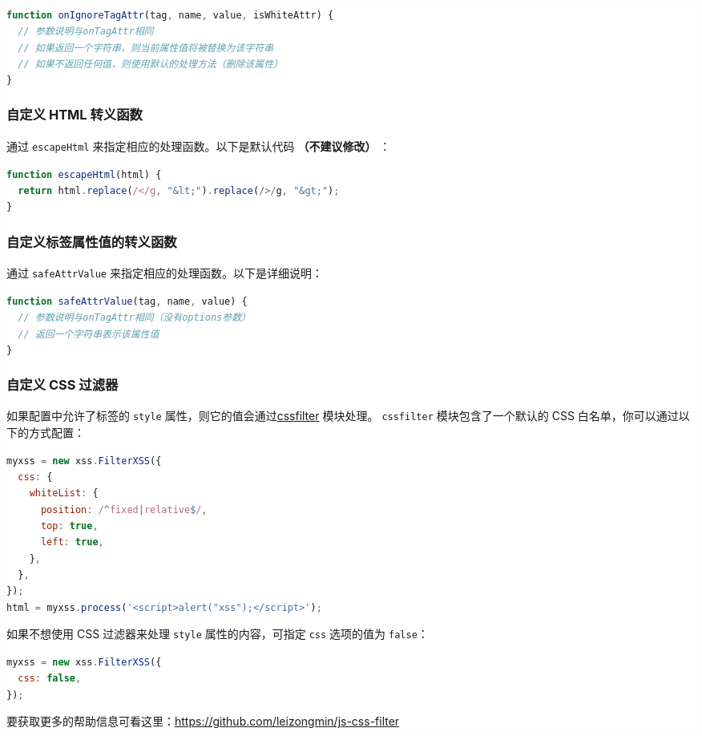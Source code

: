 ```javascript
function onIgnoreTagAttr(tag, name, value, isWhiteAttr) {
  // 参数说明与onTagAttr相同
  // 如果返回一个字符串，则当前属性值将被替换为该字符串
  // 如果不返回任何值，则使用默认的处理方法（删除该属性）
}
```

### 自定义 HTML 转义函数

通过 `escapeHtml` 来指定相应的处理函数。以下是默认代码 **（不建议修改）** ：

```javascript
function escapeHtml(html) {
  return html.replace(/</g, "&lt;").replace(/>/g, "&gt;");
}
```

### 自定义标签属性值的转义函数

通过 `safeAttrValue` 来指定相应的处理函数。以下是详细说明：

```javascript
function safeAttrValue(tag, name, value) {
  // 参数说明与onTagAttr相同（没有options参数）
  // 返回一个字符串表示该属性值
}
```

### 自定义 CSS 过滤器

如果配置中允许了标签的 `style` 属性，则它的值会通过[cssfilter](https://github.com/leizongmin/js-css-filter) 模块处理。
`cssfilter` 模块包含了一个默认的 CSS 白名单，你可以通过以下的方式配置：

```javascript
myxss = new xss.FilterXSS({
  css: {
    whiteList: {
      position: /^fixed|relative$/,
      top: true,
      left: true,
    },
  },
});
html = myxss.process('<script>alert("xss");</script>');
```

如果不想使用 CSS 过滤器来处理 `style` 属性的内容，可指定 `css` 选项的值为 `false`：

```javascript
myxss = new xss.FilterXSS({
  css: false,
});
```

要获取更多的帮助信息可看这里：https://github.com/leizongmin/js-css-filter
